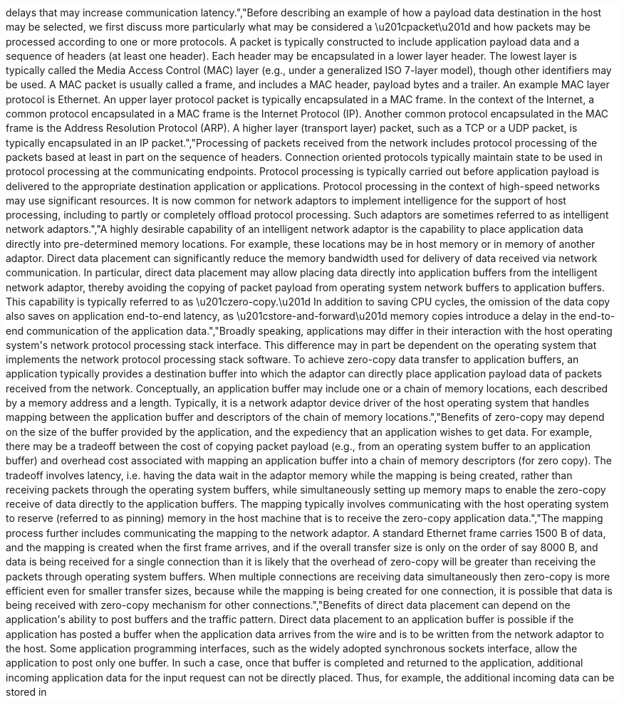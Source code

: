 delays that may increase communication latency.","Before describing an example of how a payload data destination in the host may be selected, we first discuss more particularly what may be considered a \u201cpacket\u201d and how packets may be processed according to one or more protocols. A packet is typically constructed to include application payload data and a sequence of headers (at least one header). Each header may be encapsulated in a lower layer header. The lowest layer is typically called the Media Access Control (MAC) layer (e.g., under a generalized ISO 7-layer model), though other identifiers may be used. A MAC packet is usually called a frame, and includes a MAC header, payload bytes and a trailer. An example MAC layer protocol is Ethernet. An upper layer protocol packet is typically encapsulated in a MAC frame. In the context of the Internet, a common protocol encapsulated in a MAC frame is the Internet Protocol (IP). Another common protocol encapsulated in the MAC frame is the Address Resolution Protocol (ARP). A higher layer (transport layer) packet, such as a TCP or a UDP packet, is typically encapsulated in an IP packet.","Processing of packets received from the network includes protocol processing of the packets based at least in part on the sequence of headers. Connection oriented protocols typically maintain state to be used in protocol processing at the communicating endpoints. Protocol processing is typically carried out before application payload is delivered to the appropriate destination application or applications. Protocol processing in the context of high-speed networks may use significant resources. It is now common for network adaptors to implement intelligence for the support of host processing, including to partly or completely offload protocol processing. Such adaptors are sometimes referred to as intelligent network adaptors.","A highly desirable capability of an intelligent network adaptor is the capability to place application data directly into pre-determined memory locations. For example, these locations may be in host memory or in memory of another adaptor. Direct data placement can significantly reduce the memory bandwidth used for delivery of data received via network communication. In particular, direct data placement may allow placing data directly into application buffers from the intelligent network adaptor, thereby avoiding the copying of packet payload from operating system network buffers to application buffers. This capability is typically referred to as \u201czero-copy.\u201d In addition to saving CPU cycles, the omission of the data copy also saves on application end-to-end latency, as \u201cstore-and-forward\u201d memory copies introduce a delay in the end-to-end communication of the application data.","Broadly speaking, applications may differ in their interaction with the host operating system's network protocol processing stack interface. This difference may in part be dependent on the operating system that implements the network protocol processing stack software. To achieve zero-copy data transfer to application buffers, an application typically provides a destination buffer into which the adaptor can directly place application payload data of packets received from the network. Conceptually, an application buffer may include one or a chain of memory locations, each described by a memory address and a length. Typically, it is a network adaptor device driver of the host operating system that handles mapping between the application buffer and descriptors of the chain of memory locations.","Benefits of zero-copy may depend on the size of the buffer provided by the application, and the expediency that an application wishes to get data. For example, there may be a tradeoff between the cost of copying packet payload (e.g., from an operating system buffer to an application buffer) and overhead cost associated with mapping an application buffer into a chain of memory descriptors (for zero copy). The tradeoff involves latency, i.e. having the data wait in the adaptor memory while the mapping is being created, rather than receiving packets through the operating system buffers, while simultaneously setting up memory maps to enable the zero-copy receive of data directly to the application buffers. The mapping typically involves communicating with the host operating system to reserve (referred to as pinning) memory in the host machine that is to receive the zero-copy application data.","The mapping process further includes communicating the mapping to the network adaptor. A standard Ethernet frame carries 1500 B of data, and the mapping is created when the first frame arrives, and if the overall transfer size is only on the order of say 8000 B, and data is being received for a single connection than it is likely that the overhead of zero-copy will be greater than receiving the packets through operating system buffers. When multiple connections are receiving data simultaneously then zero-copy is more efficient even for smaller transfer sizes, because while the mapping is being created for one connection, it is possible that data is being received with zero-copy mechanism for other connections.","Benefits of direct data placement can depend on the application's ability to post buffers and the traffic pattern. Direct data placement to an application buffer is possible if the application has posted a buffer when the application data arrives from the wire and is to be written from the network adaptor to the host. Some application programming interfaces, such as the widely adopted synchronous sockets interface, allow the application to post only one buffer. In such a case, once that buffer is completed and returned to the application, additional incoming application data for the input request can not be directly placed. Thus, for example, the additional incoming data can be stored in